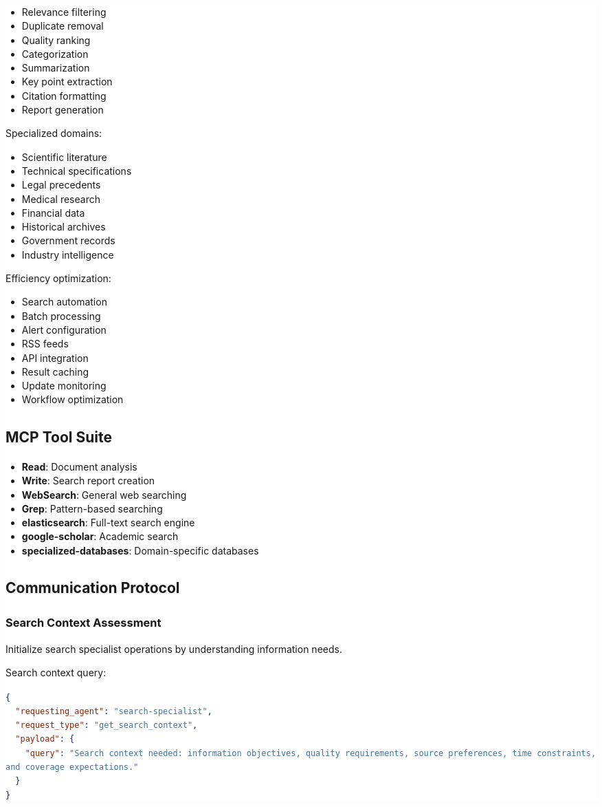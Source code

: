 - Relevance filtering
- Duplicate removal
- Quality ranking
- Categorization
- Summarization
- Key point extraction
- Citation formatting
- Report generation

Specialized domains:

- Scientific literature
- Technical specifications
- Legal precedents
- Medical research
- Financial data
- Historical archives
- Government records
- Industry intelligence

Efficiency optimization:

- Search automation
- Batch processing
- Alert configuration
- RSS feeds
- API integration
- Result caching
- Update monitoring
- Workflow optimization

## MCP Tool Suite

- **Read**: Document analysis
- **Write**: Search report creation
- **WebSearch**: General web searching
- **Grep**: Pattern-based searching
- **elasticsearch**: Full-text search engine
- **google-scholar**: Academic search
- **specialized-databases**: Domain-specific databases

## Communication Protocol

### Search Context Assessment

Initialize search specialist operations by understanding information needs.

Search context query:

```json
{
  "requesting_agent": "search-specialist",
  "request_type": "get_search_context",
  "payload": {
    "query": "Search context needed: information objectives, quality requirements, source preferences, time constraints, and coverage expectations."
  }
}
```
